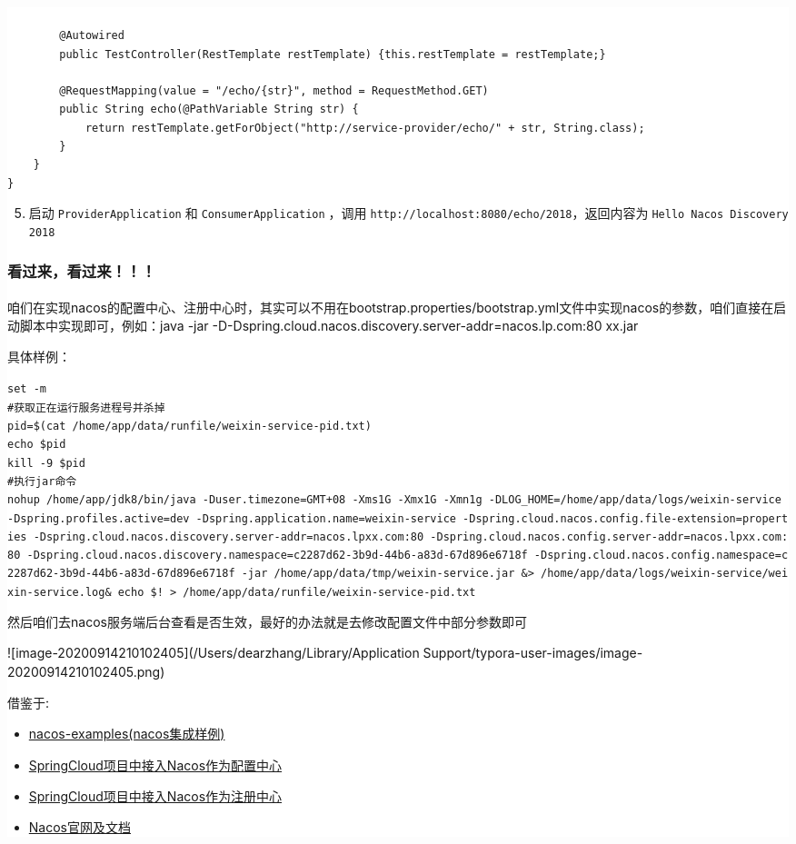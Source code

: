   ```
   
           @Autowired
           public TestController(RestTemplate restTemplate) {this.restTemplate = restTemplate;}
   
           @RequestMapping(value = "/echo/{str}", method = RequestMethod.GET)
           public String echo(@PathVariable String str) {
               return restTemplate.getForObject("http://service-provider/echo/" + str, String.class);
           }
       }
   }
   ```

   5. 启动 `ProviderApplication` 和 `ConsumerApplication` ，调用 `http://localhost:8080/echo/2018`，返回内容为 `Hello Nacos Discovery 2018`



### 看过来，看过来！！！

咱们在实现nacos的配置中心、注册中心时，其实可以不用在bootstrap.properties/bootstrap.yml文件中实现nacos的参数，咱们直接在启动脚本中实现即可，例如：java -jar -D-Dspring.cloud.nacos.discovery.server-addr=nacos.lp.com:80 xx.jar

具体样例：

```
set -m
#获取正在运行服务进程号并杀掉
pid=$(cat /home/app/data/runfile/weixin-service-pid.txt)
echo $pid
kill -9 $pid
#执行jar命令
nohup /home/app/jdk8/bin/java -Duser.timezone=GMT+08 -Xms1G -Xmx1G -Xmn1g -DLOG_HOME=/home/app/data/logs/weixin-service -Dspring.profiles.active=dev -Dspring.application.name=weixin-service -Dspring.cloud.nacos.config.file-extension=properties -Dspring.cloud.nacos.discovery.server-addr=nacos.lpxx.com:80 -Dspring.cloud.nacos.config.server-addr=nacos.lpxx.com:80 -Dspring.cloud.nacos.discovery.namespace=c2287d62-3b9d-44b6-a83d-67d896e6718f -Dspring.cloud.nacos.config.namespace=c2287d62-3b9d-44b6-a83d-67d896e6718f -jar /home/app/data/tmp/weixin-service.jar &> /home/app/data/logs/weixin-service/weixin-service.log& echo $! > /home/app/data/runfile/weixin-service-pid.txt
```



然后咱们去nacos服务端后台查看是否生效，最好的办法就是去修改配置文件中部分参数即可

![image-20200914210102405](/Users/dearzhang/Library/Application Support/typora-user-images/image-20200914210102405.png)





借鉴于:

- [nacos-examples(nacos集成样例)](https://github.com/nacos-group/nacos-examples)

- [SpringCloud项目中接入Nacos作为配置中心](https://www.cnblogs.com/larscheng/p/11392466.html)

- [SpringCloud项目中接入Nacos作为注册中心](https://www.cnblogs.com/larscheng/p/11388596.html)

- [Nacos官网及文档](https://nacos.io/zh-cn/docs/what-is-nacos.html)

  